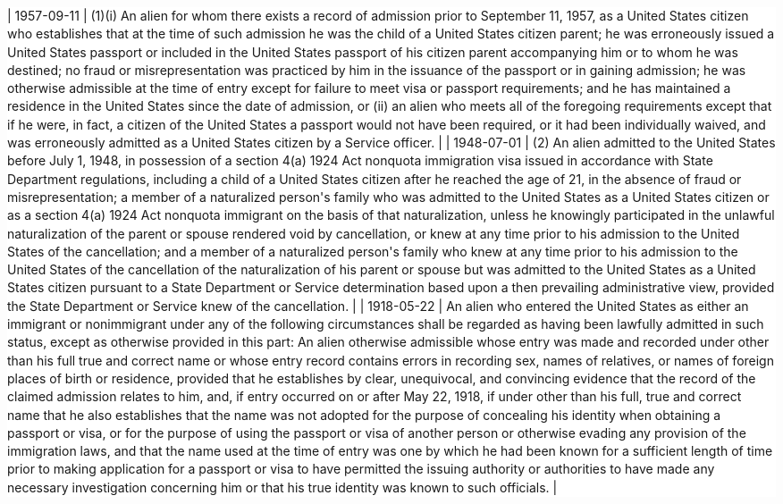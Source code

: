 | 1957-09-11 | (1)(i) An alien for whom there exists a record of admission prior to September 11, 1957, as a United States citizen who establishes that at the time of such admission he was the child of a United States citizen parent; he was erroneously issued a United States passport or included in the United States passport of his citizen parent accompanying him or to whom he was destined; no fraud or misrepresentation was practiced by him in the issuance of the passport or in gaining admission; he was otherwise admissible at the time of entry except for failure to meet visa or passport requirements; and he has maintained a residence in the United States since the date of admission, or (ii) an alien who meets all of the foregoing requirements except that if he were, in fact, a citizen of the United States a passport would not have been required, or it had been individually waived, and was erroneously admitted as a United States citizen by a Service officer.                                                                                                                                                                                                                                                                                                                                                                                                                                                                                                                                                                                                                                                                                                                                                                                                                                                                               |
| 1948-07-01 | (2) An alien admitted to the United States before July 1, 1948, in possession of a section 4(a) 1924 Act nonquota immigration visa issued in accordance with State Department regulations, including a child of a United States citizen after he reached the age of 21, in the absence of fraud or misrepresentation; a member of a naturalized person's family who was admitted to the United States as a United States citizen or as a section 4(a) 1924 Act nonquota immigrant on the basis of that naturalization, unless he knowingly participated in the unlawful naturalization of the parent or spouse rendered void by cancellation, or knew at any time prior to his admission to the United States of the cancellation; and a member of a naturalized person's family who knew at any time prior to his admission to the United States of the cancellation of the naturalization of his parent or spouse but was admitted to the United States as a United States citizen pursuant to a State Department or Service determination based upon a then prevailing administrative view, provided the State Department or Service knew of the cancellation.                                                                                                                                                                                                                                                                                                                                                                                                                                                                                                                                                                                                                                                                                                           |
| 1918-05-22 | An alien who entered the United States as either an immigrant or nonimmigrant under any of the following circumstances shall be regarded as having been lawfully admitted in such status, except as otherwise provided in this part: An alien otherwise admissible whose entry was made and recorded under other than his full true and correct name or whose entry record contains errors in recording sex, names of relatives, or names of foreign places of birth or residence, provided that he establishes by clear, unequivocal, and convincing evidence that the record of the claimed admission relates to him, and, if entry occurred on or after May 22, 1918, if under other than his full, true and correct name that he also establishes that the name was not adopted for the purpose of concealing his identity when obtaining a passport or visa, or for the purpose of using the passport or visa of another person or otherwise evading any provision of the immigration laws, and that the name used at the time of entry was one by which he had been known for a sufficient length of time prior to making application for a passport or visa to have permitted the issuing authority or authorities to have made any necessary investigation concerning him or that his true identity was known to such officials.                                                                                                                                                                                                                                                                                                                                                                                                                                                                                                                                    |


